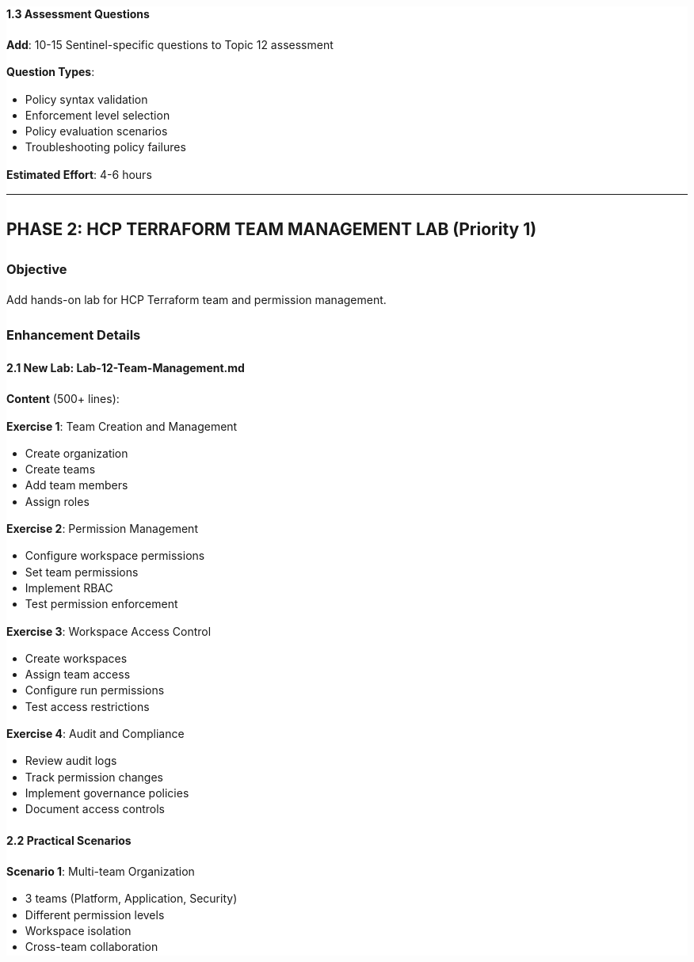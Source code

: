 #### 1.3 Assessment Questions
**Add**: 10-15 Sentinel-specific questions to Topic 12 assessment

**Question Types**:
- Policy syntax validation
- Enforcement level selection
- Policy evaluation scenarios
- Troubleshooting policy failures

**Estimated Effort**: 4-6 hours

---

## PHASE 2: HCP TERRAFORM TEAM MANAGEMENT LAB (Priority 1)

### Objective
Add hands-on lab for HCP Terraform team and permission management.

### Enhancement Details

#### 2.1 New Lab: Lab-12-Team-Management.md
**Content** (500+ lines):

**Exercise 1**: Team Creation and Management
- Create organization
- Create teams
- Add team members
- Assign roles

**Exercise 2**: Permission Management
- Configure workspace permissions
- Set team permissions
- Implement RBAC
- Test permission enforcement

**Exercise 3**: Workspace Access Control
- Create workspaces
- Assign team access
- Configure run permissions
- Test access restrictions

**Exercise 4**: Audit and Compliance
- Review audit logs
- Track permission changes
- Implement governance policies
- Document access controls

#### 2.2 Practical Scenarios
**Scenario 1**: Multi-team Organization
- 3 teams (Platform, Application, Security)
- Different permission levels
- Workspace isolation
- Cross-team collaboration
